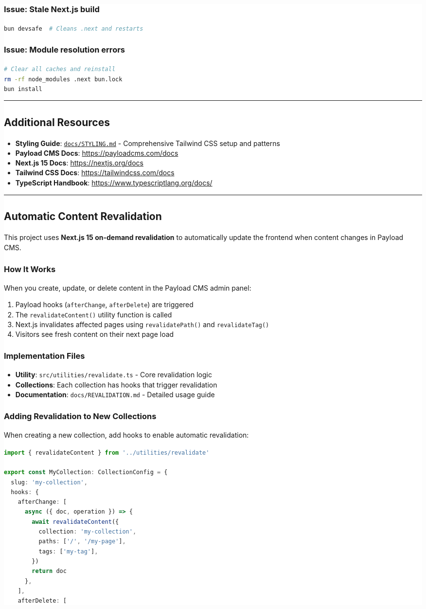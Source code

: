 ### Issue: Stale Next.js build
```bash
bun devsafe  # Cleans .next and restarts
```

### Issue: Module resolution errors
```bash
# Clear all caches and reinstall
rm -rf node_modules .next bun.lock
bun install
```

---

## Additional Resources

- **Styling Guide**: [`docs/STYLING.md`](docs/STYLING.md) - Comprehensive Tailwind CSS setup and patterns
- **Payload CMS Docs**: https://payloadcms.com/docs
- **Next.js 15 Docs**: https://nextjs.org/docs
- **Tailwind CSS Docs**: https://tailwindcss.com/docs
- **TypeScript Handbook**: https://www.typescriptlang.org/docs/

---

## Automatic Content Revalidation

This project uses **Next.js 15 on-demand revalidation** to automatically update the frontend when content changes in Payload CMS.

### How It Works

When you create, update, or delete content in the Payload CMS admin panel:
1. Payload hooks (`afterChange`, `afterDelete`) are triggered
2. The `revalidateContent()` utility function is called
3. Next.js invalidates affected pages using `revalidatePath()` and `revalidateTag()`
4. Visitors see fresh content on their next page load

### Implementation Files

- **Utility**: `src/utilities/revalidate.ts` - Core revalidation logic
- **Collections**: Each collection has hooks that trigger revalidation
- **Documentation**: `docs/REVALIDATION.md` - Detailed usage guide

### Adding Revalidation to New Collections

When creating a new collection, add hooks to enable automatic revalidation:

```typescript
import { revalidateContent } from '../utilities/revalidate'

export const MyCollection: CollectionConfig = {
  slug: 'my-collection',
  hooks: {
    afterChange: [
      async ({ doc, operation }) => {
        await revalidateContent({
          collection: 'my-collection',
          paths: ['/', '/my-page'],
          tags: ['my-tag'],
        })
        return doc
      },
    ],
    afterDelete: [
```